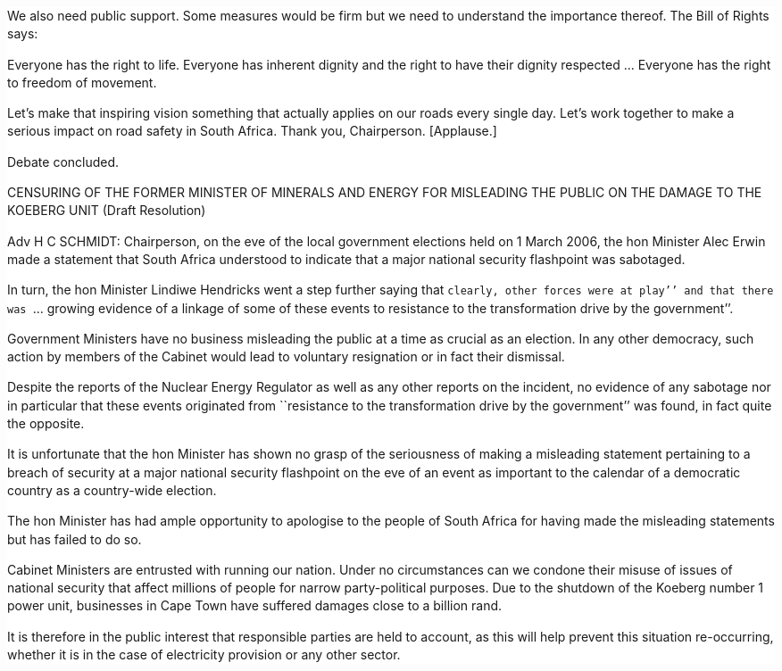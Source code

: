 We also need public support. Some measures would be firm but we need to
understand the importance thereof. The Bill of Rights says:

  Everyone has the right to life.
  Everyone has inherent dignity and the right to have their dignity
  respected ...
  Everyone has the right to freedom of movement.

Let’s make that inspiring vision something that actually applies on our
roads every single day. Let’s work together to make a serious impact on
road safety in South Africa. Thank you, Chairperson. [Applause.]

Debate concluded.

 CENSURING OF THE FORMER MINISTER OF MINERALS AND ENERGY FOR MISLEADING THE
                  PUBLIC ON THE DAMAGE TO THE KOEBERG UNIT
                             (Draft Resolution)

Adv H C SCHMIDT: Chairperson, on the eve of the local government elections
held on 1 March 2006, the hon Minister Alec Erwin made a statement that
South Africa understood to indicate that a major national security
flashpoint was sabotaged.

In turn, the hon Minister Lindiwe Hendricks went a step further saying that
``clearly, other forces were at play’’ and that there was ``... growing
evidence of a linkage of some of these events to resistance to the
transformation drive by the government’’.

Government Ministers have no business misleading the public at a time as
crucial as an election. In any other democracy, such action by members of
the Cabinet would lead to voluntary resignation or in fact their dismissal.

Despite the reports of the Nuclear Energy Regulator as well as any other
reports on the incident, no evidence of any sabotage nor in particular that
these events originated from ``resistance to the transformation drive by
the government’’ was found, in fact quite the opposite.

It is unfortunate that the hon Minister has shown no grasp of the
seriousness of making a misleading statement pertaining to a breach of
security at a major national security flashpoint on the eve of an event as
important to the calendar of a democratic country as a country-wide
election.

The hon Minister has had ample opportunity to apologise to the people of
South Africa for having made the misleading statements but has failed to do
so.

Cabinet Ministers are entrusted with running our nation. Under no
circumstances can we condone their misuse of issues of national security
that affect millions of people for narrow party-political purposes. Due to
the shutdown of the Koeberg number 1 power unit, businesses in Cape Town
have suffered damages close to a billion rand.

It is therefore in the public interest that responsible parties are held to
account, as this will help prevent this situation re-occurring, whether it
is in the case of electricity provision or any other sector.
